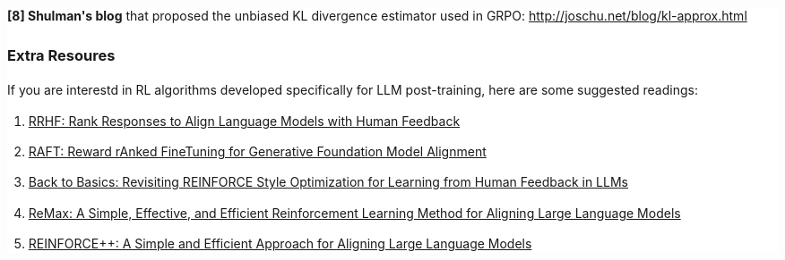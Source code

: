 **[8] Shulman's blog** that proposed the unbiased KL divergence estimator used in GRPO: http://joschu.net/blog/kl-approx.html

### Extra Resoures

If you are interestd in RL algorithms developed specifically for LLM post-training, here are some suggested readings:

1. [RRHF: Rank Responses to Align Language Models with Human Feedback](https://neurips.cc/virtual/2023/poster/72308)

2. [RAFT: Reward rAnked FineTuning for Generative Foundation Model Alignment](https://arxiv.org/pdf/2304.06767)

3. [Back to Basics: Revisiting REINFORCE Style Optimization for Learning from Human Feedback in LLMs](https://arxiv.org/pdf/2402.14740)

4. [ReMax: A Simple, Effective, and Efficient Reinforcement Learning Method for Aligning Large Language Models](https://arxiv.org/pdf/2310.10505)

5. [REINFORCE++: A Simple and Efficient Approach for Aligning Large Language Models](https://arxiv.org/pdf/2501.03262)